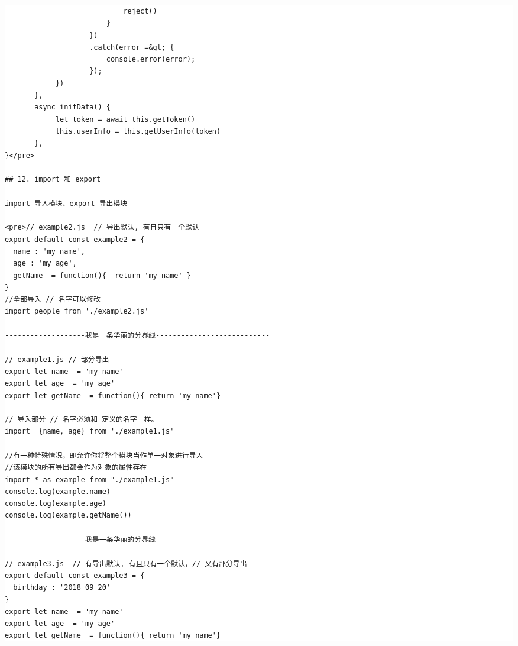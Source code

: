                                 reject()
                            }
                        })
                        .catch(error =&gt; {
                            console.error(error);
                        });
                })
           },
           async initData() {
                let token = await this.getToken()
                this.userInfo = this.getUserInfo(token)
           },
    }</pre>

    ## 12. import 和 export

    import 导入模块、export 导出模块

    <pre>// example2.js  // 导出默认, 有且只有一个默认
    export default const example2 = {
      name : 'my name',
      age : 'my age',
      getName  = function(){  return 'my name' }
    }
    //全部导入 // 名字可以修改
    import people from './example2.js'

    -------------------我是一条华丽的分界线---------------------------

    // example1.js // 部分导出
    export let name  = 'my name'
    export let age  = 'my age'
    export let getName  = function(){ return 'my name'}

    // 导入部分 // 名字必须和 定义的名字一样。
    import  {name, age} from './example1.js'

    //有一种特殊情况，即允许你将整个模块当作单一对象进行导入
    //该模块的所有导出都会作为对象的属性存在
    import * as example from "./example1.js"
    console.log(example.name)
    console.log(example.age)
    console.log(example.getName())

    -------------------我是一条华丽的分界线---------------------------

    // example3.js  // 有导出默认, 有且只有一个默认，// 又有部分导出
    export default const example3 = {
      birthday : '2018 09 20'
    }
    export let name  = 'my name'
    export let age  = 'my age'
    export let getName  = function(){ return 'my name'}
